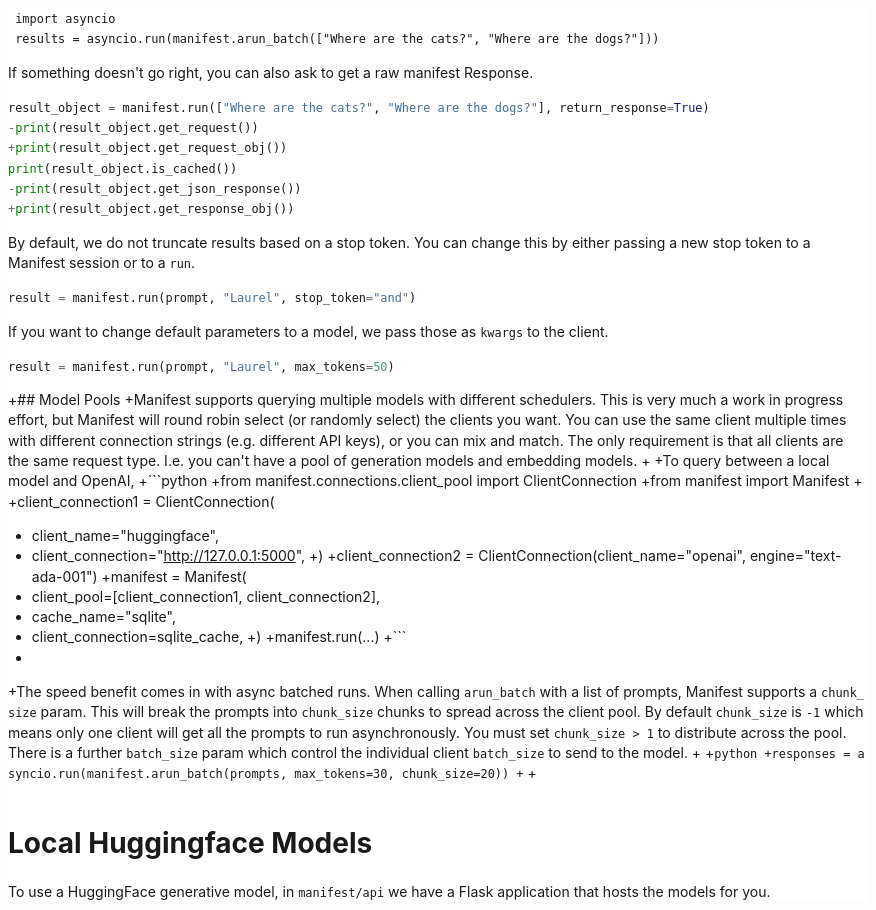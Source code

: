 ```
 import asyncio
 results = asyncio.run(manifest.arun_batch(["Where are the cats?", "Where are the dogs?"]))
 ```
 
 If something doesn't go right, you can also ask to get a raw manifest Response.
 ```python
 result_object = manifest.run(["Where are the cats?", "Where are the dogs?"], return_response=True)
-print(result_object.get_request())
+print(result_object.get_request_obj())
 print(result_object.is_cached())
-print(result_object.get_json_response())
+print(result_object.get_response_obj())
 ```
 
 By default, we do not truncate results based on a stop token. You can change this by either passing a new stop token to a Manifest session or to a `run`.
 ```python
 result = manifest.run(prompt, "Laurel", stop_token="and")
 ```
 
 If you want to change default parameters to a model, we pass those as `kwargs` to the client.
 ```python
 result = manifest.run(prompt, "Laurel", max_tokens=50)
 ```
 
+## Model Pools
+Manifest supports querying multiple models with different schedulers. This is very much a work in progress effort, but Manifest will round robin select (or randomly select) the clients you want. You can use the same client multiple times with different connection strings (e.g. different API keys), or you can mix and match. The only requirement is that all clients are the same request type. I.e. you can't have a pool of generation models and embedding models.
+
+To query between a local model and OpenAI,
+```python
+from manifest.connections.client_pool import ClientConnection
+from manifest import Manifest
+
+client_connection1 = ClientConnection(
+    client_name="huggingface",
+    client_connection="http://127.0.0.1:5000",
+)
+client_connection2 = ClientConnection(client_name="openai", engine="text-ada-001")
+manifest = Manifest(
+    client_pool=[client_connection1, client_connection2],
+    cache_name="sqlite",
+    client_connection=sqlite_cache,
+)
+manifest.run(...)
+```
+
+The speed benefit comes in with async batched runs. When calling `arun_batch` with a list of prompts, Manifest supports a `chunk_size` param. This will break the prompts into `chunk_size` chunks to spread across the client pool. By default `chunk_size` is `-1` which means only one client will get all the prompts to run asynchronously. You must set `chunk_size > 1` to distribute across the pool. There is a further `batch_size` param which control the individual client `batch_size` to send to the model.
+
+```python
+responses = asyncio.run(manifest.arun_batch(prompts, max_tokens=30, chunk_size=20))
+```
+
 # Local Huggingface Models
 To use a HuggingFace generative model, in `manifest/api` we have a Flask application that hosts the models for you.
 
